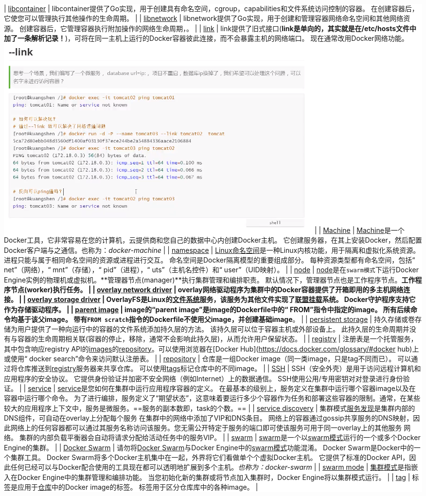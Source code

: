 | [libcontainer](https://docs.docker.com/glossary/#libcontainer) | libcontainer提供了Go实现，用于创建具有命名空间，cgroup，capabilities和文件系统访问控制的容器。 在创建容器后，它使您可以管理执行其他操作的生命周期。 |
| [libnetwork](https://docs.docker.com/glossary/#libnetwork)   | libnetwork提供了Go实现，用于创建和管理容器网络命名空间和其他网络资源。 创建容器后，它管理容器执行附加操作的网络生命周期，。 |
| [link](https://docs.docker.com/glossary/#link)               | link提供了旧式接口(**link是单向的，其实就是在/etc/hosts文件中加了一条解析记录！**)，可将在同一主机上运行的Docker容器彼此连接，而不会暴露主机的网络端口。 现在通常改用Docker网络功能。![image-20201213163157377](Docker.assets/image-20201213163157377.png) |
| [Machine](https://docs.docker.com/glossary/#machine)         | [Machine](https://github.com/docker/machine)是一个Docker工具，它非常容易在您的计算机，云提供商和您自己的数据中心内创建Docker主机。 它创建服务器，在其上安装Docker，然后配置Docker客户端与之通信。也称为：*docker-machine* |
| [namespace](https://docs.docker.com/glossary/#namespace)     | [Linux命名空间](http://man7.org/linux/man-pages/man7/namespaces.7.html)是一种Linux内核功能，用于隔离和虚拟化系统资源。 进程只能与属于相同命名空间的资源或进程进行交互。 命名空间是Docker隔离模型的重要组成部分。 每种资源类型都有命名空间，包括“ net”（网络），“ mnt”（存储），“ pid”（进程），“ uts”（主机名控件）和“ user”（UID映射）。 |
| [node](https://docs.docker.com/glossary/#node)               | [node](https://docs.docker.com/engine/swarm/how-swarm-mode-works/nodes/)是在`swarm模式`下运行Docker Engine实例的物理机或虚拟机。**管理器节点(manager)**执行集群管理和编排职责。 默认情况下，管理器节点也是工作程序节点。**工作程序节点(worker)**执行任务。 |
| [overlay network driver](https://docs.docker.com/glossary/#overlay-network-driver) | overlay网络驱动程序为集群中的Docker容器提供了开箱即用的多主机网络连接。 |
| [overlay storage driver](https://docs.docker.com/glossary/#overlay-storage-driver) | OverlayFS是Linux的[文件系统](https://docs.docker.com/glossary/#filesystem)服务，该服务为其他文件实现了[联盟挂载](http://en.wikipedia.org/wiki/Union_mount)系统。 Docker守护程序支持它作为存储驱动程序。 |
| [parent image](https://docs.docker.com/glossary/#parent-image) | image的“parent image”是image的Dockerfile中的“ FROM”指令中指定的image。 所有后续命令均基于该父image。 带有`FROM scratch`指令的Dockerfile不使用父image，并创建**基础image**。 |
| [persistent storage](https://docs.docker.com/glossary/#persistent-storage) | 持久存储或卷存储为用户提供了一种向运行中的容器的文件系统添加持久层的方法。 该持久层可以位于容器主机或外部设备上。 此持久层的生命周期并没有与容器的生命周期相关联(容器的停止，移除，通常不会影响此持久层)，从而允许用户保留状态。 |
| [registry](https://docs.docker.com/glossary/#registry)       | 注册表是一个托管服务，其中包含响应registry API的[images](https://docs.docker.com/glossary/#image)的[repository](https://docs.docker.com/glossary/#repository)。可以使用浏览器在[Docker Hub](https://docs.docker.com/glossary/#docker hub)上或使用“ docker search”命令来访问默认注册表。 |
| [repository](https://docs.docker.com/glossary/#repository)   | 仓库是一组Docker image（同一类image，只是tag不同而已）。 可以通过将仓库推送到[registry](https://docs.docker.com/glossary/#registry)服务器来共享仓库。 可以使用[tags](https://docs.docker.com/glossary/#tag)标记仓库中的不同image。 |
| [SSH](https://docs.docker.com/glossary/#ssh)                 | SSH（安全外壳）是用于访问远程计算机和应用程序的安全协议。 它提供身份验证并加密不安全网络（例如Internet）上的数据通信。 SSH使用公用/专用密钥对对登录进行身份验证。 |
| [service](https://docs.docker.com/glossary/#service)         | [service](https://docs.docker.com/engine/swarm/how-swarm-mode-works/services/)是您如何在集群中运行应用程序容器的定义。 在最基本的级别上，服务定义在集群中运行哪个容器image以及在容器中运行哪个命令。 为了进行编排，服务定义了“期望状态”，这意味着要运行多少个容器作为任务和部署这些容器的限制。通常，在某些较大的应用程序上下文中，服务是微服务。==服务的副本数即，task的个数。== |
| [service discovery](https://docs.docker.com/glossary/#service-discovery) | 集群模式[服务发现](https://docs.docker.com/engine/swarm/networking/#use-swarm-mode-service-discovery)是集群内部的DNS组件，可自动在overlay上分配每个服务 在集群中的网络中添加了VIP和DNS条目。 网络上的容器通过gossip共享服务的DNS映射，因此网络上的任何容器都可以通过其服务名称访问该服务。您无需公开特定于服务的端口即可使该服务可用于同一overlay上的其他服务 网络。 集群的内部负载平衡器会自动将请求分配给活动任务中的服务VIP。 |
| [swarm](https://docs.docker.com/glossary/#swarm)             | [swarm](https://docs.docker.com/engine/swarm/)是一个以[swarm模式](https://docs.docker.com/glossary/#swarm_mode)运行的一个或多个Docker Engine的集群。 |
| [Docker Swarm](https://docs.docker.com/glossary/#docker-swarm) | 请勿将[Docker Swarm](https://github.com/docker/swarm)与Docker Engine中的[swarm模式](https://docs.docker.com/glossary/#swarm_mode)功能混淆。 Docker Swarm是Docker中的一个集群工具。 Docker Swarm将多个Docker主机集中在一起，外界将它们看做单个个虚拟Docker主机。 它提供了标准的Docker API，因此任何已经可以与Docker配合使用的工具现在都可以透明地扩展到多个主机。*也称为：docker-swarm* |
| [swarm mode](https://docs.docker.com/glossary/#swarm-mode)   | [集群模式](https://docs.docker.com/engine/swarm/)是指嵌入在Docker Engine中的集群管理和编排功能。 当您初始化新的集群或将节点加入集群时，Docker Engine将以集群模式运行。 |
| [tag](https://docs.docker.com/glossary/#tag)                 | 标签是应用于[仓库](https://docs.docker.com/glossary/#repository)中的Docker image的标签。 标签用于区分仓库库中的各种image。 |